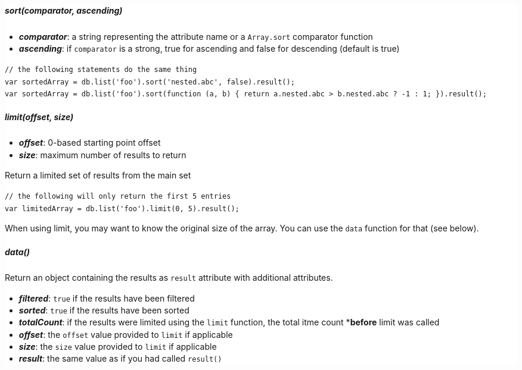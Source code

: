 ##### sort(comparator, ascending)
* ***comparator***: a string representing the attribute name or a `Array.sort` comparator function
* ***ascending***: if `comparator` is a strong, true for ascending and false for descending (default is true)

```
// the following statements do the same thing
var sortedArray = db.list('foo').sort('nested.abc', false).result();
var sortedArray = db.list('foo').sort(function (a, b) { return a.nested.abc > b.nested.abc ? -1 : 1; }).result();
```

##### limit(offset, size)
* ***offset***: 0-based starting point offset
* ***size***: maximum number of results to return

Return a limited set of results from the main set
```
// the following will only return the first 5 entries
var limitedArray = db.list('foo').limit(0, 5).result();
```
When using limit, you may want to know the original size of the array.  You can use the `data` function for that (see below).

##### data()

Return an object containing the results as `result` attribute with additional attributes.

* ***filtered***: `true` if the results have been filtered
* ***sorted***: `true` if the results have been sorted
* ***totalCount***: if the results were limited using the `limit` function, the total itme count ***before** limit was called
* ***offset***: the `offset` value provided to `limit` if applicable
* ***size***: the `size` value provided to `limit` if applicable
* ***result***: the same value as if you had called `result()`
